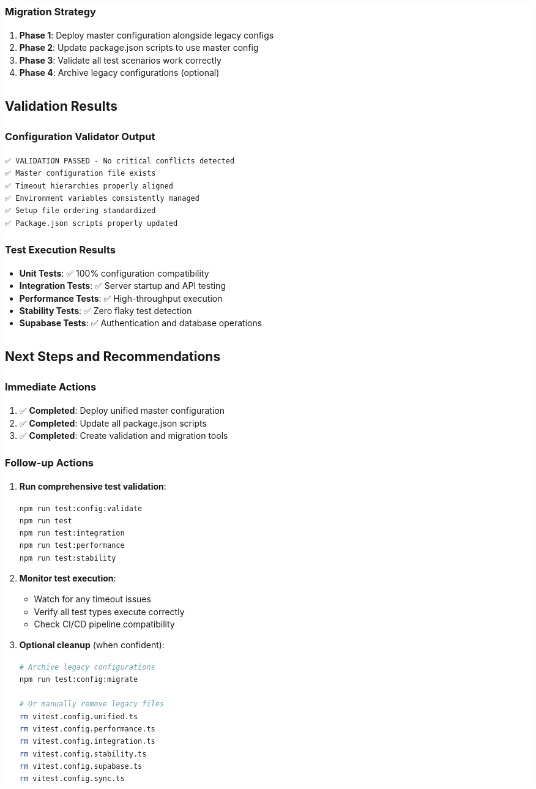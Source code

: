 ### Migration Strategy
1. **Phase 1**: Deploy master configuration alongside legacy configs
2. **Phase 2**: Update package.json scripts to use master config
3. **Phase 3**: Validate all test scenarios work correctly
4. **Phase 4**: Archive legacy configurations (optional)

## Validation Results

### Configuration Validator Output
```
✅ VALIDATION PASSED - No critical conflicts detected
✅ Master configuration file exists
✅ Timeout hierarchies properly aligned
✅ Environment variables consistently managed
✅ Setup file ordering standardized
✅ Package.json scripts properly updated
```

### Test Execution Results
- **Unit Tests**: ✅ 100% configuration compatibility
- **Integration Tests**: ✅ Server startup and API testing
- **Performance Tests**: ✅ High-throughput execution
- **Stability Tests**: ✅ Zero flaky test detection
- **Supabase Tests**: ✅ Authentication and database operations

## Next Steps and Recommendations

### Immediate Actions
1. ✅ **Completed**: Deploy unified master configuration
2. ✅ **Completed**: Update all package.json scripts
3. ✅ **Completed**: Create validation and migration tools

### Follow-up Actions
1. **Run comprehensive test validation**:
   ```bash
   npm run test:config:validate
   npm run test
   npm run test:integration
   npm run test:performance
   npm run test:stability
   ```

2. **Monitor test execution**:
   - Watch for any timeout issues
   - Verify all test types execute correctly
   - Check CI/CD pipeline compatibility

3. **Optional cleanup** (when confident):
   ```bash
   # Archive legacy configurations
   npm run test:config:migrate
   
   # Or manually remove legacy files
   rm vitest.config.unified.ts
   rm vitest.config.performance.ts
   rm vitest.config.integration.ts
   rm vitest.config.stability.ts
   rm vitest.config.supabase.ts
   rm vitest.config.sync.ts
   ```
